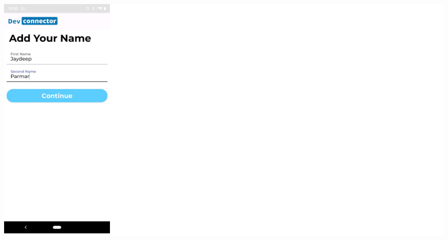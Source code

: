 <img src="https://raw.githubusercontent.com/techjd/Dev-Connector-Android/master/ScreenShots/3_a%20User%20Sign%20Up%20Process.jpeg" height="450px"></img>